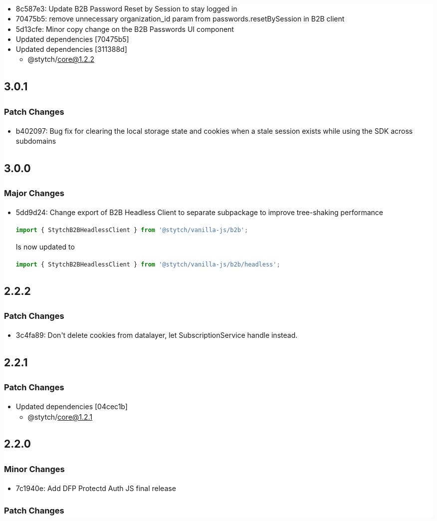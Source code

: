 - 8c587e3: Update B2B Password Reset by Session to stay logged in
- 70475b5: remove unnecessary organization_id param from passwords.resetBySession in B2B client
- 5d13cfe: Minor copy change on the B2B Passwords UI component
- Updated dependencies [70475b5]
- Updated dependencies [311388d]
  - @stytch/core@1.2.2

## 3.0.1

### Patch Changes

- b402097: Bug fix for clearing the local storage state and cookies when a stale session exists while using the SDK across subdomains

## 3.0.0

### Major Changes

- 5dd9d24: Change export of B2B Headless Client to separate subpackage to improve tree-shaking performance

  ```javascript
  import { StytchB2BHeadlessClient } from '@stytch/vanilla-js/b2b';
  ```

  Is now updated to

  ```javascript
  import { StytchB2BHeadlessClient } from '@stytch/vanilla-js/b2b/headless';
  ```

## 2.2.2

### Patch Changes

- 3c4fa89: Don't delete cookies from datalayer, let SubscriptionService handle instead.

## 2.2.1

### Patch Changes

- Updated dependencies [04cec1b]
  - @stytch/core@1.2.1

## 2.2.0

### Minor Changes

- 7c1940e: Add DFP Protectd Auth JS final release

### Patch Changes

